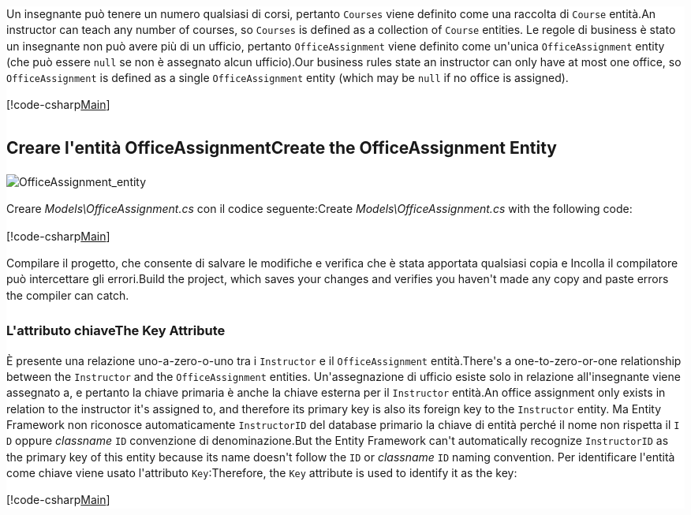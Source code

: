 <span data-ttu-id="43f25-208">Un insegnante può tenere un numero qualsiasi di corsi, pertanto `Courses` viene definito come una raccolta di `Course` entità.</span><span class="sxs-lookup"><span data-stu-id="43f25-208">An instructor can teach any number of courses, so `Courses` is defined as a collection of `Course` entities.</span></span> <span data-ttu-id="43f25-209">Le regole di business è stato un insegnante non può avere più di un ufficio, pertanto `OfficeAssignment` viene definito come un'unica `OfficeAssignment` entity (che può essere `null` se non è assegnato alcun ufficio).</span><span class="sxs-lookup"><span data-stu-id="43f25-209">Our business rules state an instructor can only have at most one office, so `OfficeAssignment` is defined as a single `OfficeAssignment` entity (which may be `null` if no office is assigned).</span></span>

[!code-csharp[Main](creating-a-more-complex-data-model-for-an-asp-net-mvc-application/samples/sample12.cs)]

## <a name="create-the-officeassignment-entity"></a><span data-ttu-id="43f25-210">Creare l'entità OfficeAssignment</span><span class="sxs-lookup"><span data-stu-id="43f25-210">Create the OfficeAssignment Entity</span></span>

![OfficeAssignment_entity](creating-a-more-complex-data-model-for-an-asp-net-mvc-application/_static/image7.png)

<span data-ttu-id="43f25-212">Creare *Models\OfficeAssignment.cs* con il codice seguente:</span><span class="sxs-lookup"><span data-stu-id="43f25-212">Create *Models\OfficeAssignment.cs* with the following code:</span></span>

[!code-csharp[Main](creating-a-more-complex-data-model-for-an-asp-net-mvc-application/samples/sample13.cs)]

<span data-ttu-id="43f25-213">Compilare il progetto, che consente di salvare le modifiche e verifica che è stata apportata qualsiasi copia e Incolla il compilatore può intercettare gli errori.</span><span class="sxs-lookup"><span data-stu-id="43f25-213">Build the project, which saves your changes and verifies you haven't made any copy and paste errors the compiler can catch.</span></span>

### <a name="the-key-attribute"></a><span data-ttu-id="43f25-214">L'attributo chiave</span><span class="sxs-lookup"><span data-stu-id="43f25-214">The Key Attribute</span></span>

<span data-ttu-id="43f25-215">È presente una relazione uno-a-zero-o-uno tra i `Instructor` e il `OfficeAssignment` entità.</span><span class="sxs-lookup"><span data-stu-id="43f25-215">There's a one-to-zero-or-one relationship between the `Instructor` and the `OfficeAssignment` entities.</span></span> <span data-ttu-id="43f25-216">Un'assegnazione di ufficio esiste solo in relazione all'insegnante viene assegnato a, e pertanto la chiave primaria è anche la chiave esterna per il `Instructor` entità.</span><span class="sxs-lookup"><span data-stu-id="43f25-216">An office assignment only exists in relation to the instructor it's assigned to, and therefore its primary key is also its foreign key to the `Instructor` entity.</span></span> <span data-ttu-id="43f25-217">Ma Entity Framework non riconosce automaticamente `InstructorID` del database primario la chiave di entità perché il nome non rispetta il `ID` oppure *classname* `ID` convenzione di denominazione.</span><span class="sxs-lookup"><span data-stu-id="43f25-217">But the Entity Framework can't automatically recognize `InstructorID` as the primary key of this entity because its name doesn't follow the `ID` or *classname* `ID` naming convention.</span></span> <span data-ttu-id="43f25-218">Per identificare l'entità come chiave viene usato l'attributo `Key`:</span><span class="sxs-lookup"><span data-stu-id="43f25-218">Therefore, the `Key` attribute is used to identify it as the key:</span></span>

[!code-csharp[Main](creating-a-more-complex-data-model-for-an-asp-net-mvc-application/samples/sample14.cs)]
